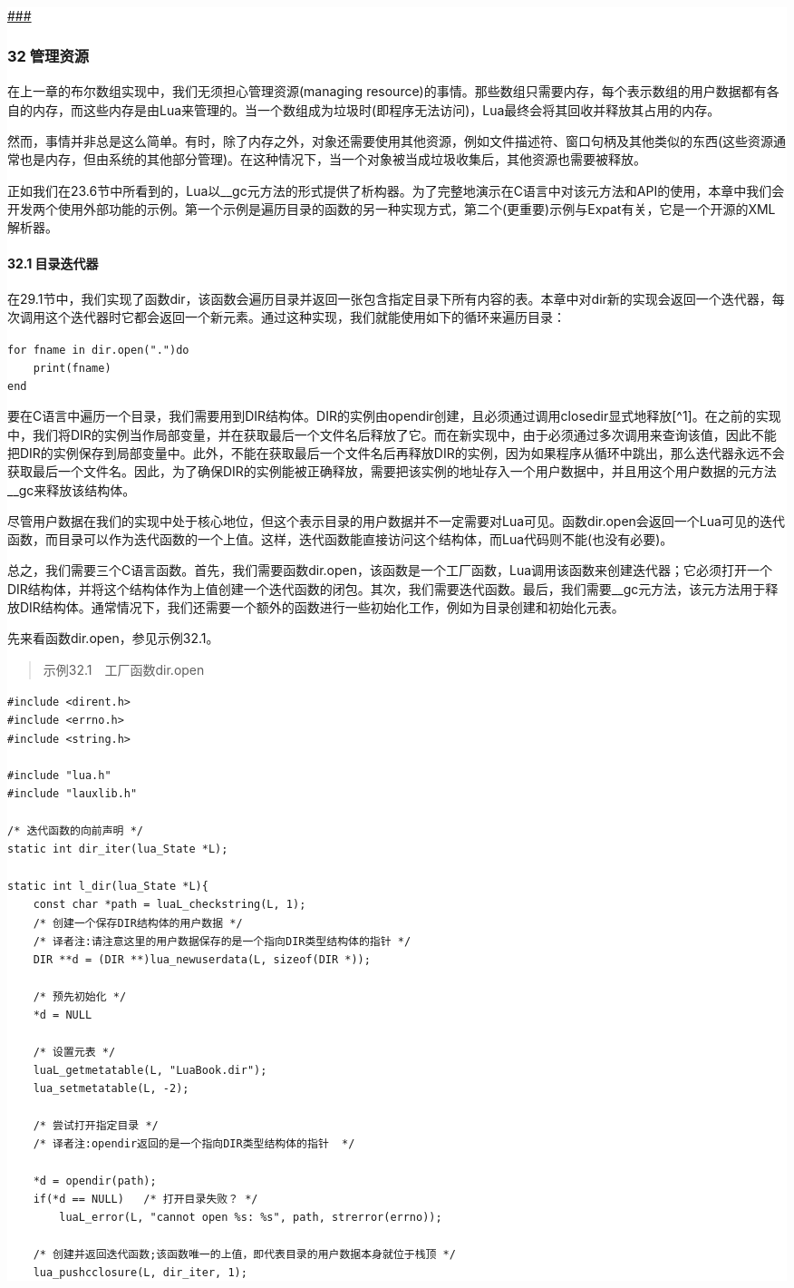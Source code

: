 [###](L031.md)

### 32 管理资源

在上一章的布尔数组实现中，我们无须担心管理资源(managing resource)的事情。那些数组只需要内存，每个表示数组的用户数据都有各自的内存，而这些内存是由Lua来管理的。当一个数组成为垃圾时(即程序无法访问)，Lua最终会将其回收并释放其占用的内存。

然而，事情并非总是这么简单。有时，除了内存之外，对象还需要使用其他资源，例如文件描述符、窗口句柄及其他类似的东西(这些资源通常也是内存，但由系统的其他部分管理)。在这种情况下，当一个对象被当成垃圾收集后，其他资源也需要被释放。

正如我们在23.6节中所看到的，Lua以__gc元方法的形式提供了析构器。为了完整地演示在C语言中对该元方法和API的使用，本章中我们会开发两个使用外部功能的示例。第一个示例是遍历目录的函数的另一种实现方式，第二个(更重要)示例与Expat有关，它是一个开源的XML解析器。

#### 32.1 目录迭代器

在29.1节中，我们实现了函数dir，该函数会遍历目录并返回一张包含指定目录下所有内容的表。本章中对dir新的实现会返回一个迭代器，每次调用这个迭代器时它都会返回一个新元素。通过这种实现，我们就能使用如下的循环来遍历目录：
```
for fname in dir.open(".")do
    print(fname)
end
```
要在C语言中遍历一个目录，我们需要用到DIR结构体。DIR的实例由opendir创建，且必须通过调用closedir显式地释放[^1]。在之前的实现中，我们将DIR的实例当作局部变量，并在获取最后一个文件名后释放了它。而在新实现中，由于必须通过多次调用来查询该值，因此不能把DIR的实例保存到局部变量中。此外，不能在获取最后一个文件名后再释放DIR的实例，因为如果程序从循环中跳出，那么迭代器永远不会获取最后一个文件名。因此，为了确保DIR的实例能被正确释放，需要把该实例的地址存入一个用户数据中，并且用这个用户数据的元方法__gc来释放该结构体。

尽管用户数据在我们的实现中处于核心地位，但这个表示目录的用户数据并不一定需要对Lua可见。函数dir.open会返回一个Lua可见的迭代函数，而目录可以作为迭代函数的一个上值。这样，迭代函数能直接访问这个结构体，而Lua代码则不能(也没有必要)。

总之，我们需要三个C语言函数。首先，我们需要函数dir.open，该函数是一个工厂函数，Lua调用该函数来创建迭代器；它必须打开一个DIR结构体，并将这个结构体作为上值创建一个迭代函数的闭包。其次，我们需要迭代函数。最后，我们需要__gc元方法，该元方法用于释放DIR结构体。通常情况下，我们还需要一个额外的函数进行一些初始化工作，例如为目录创建和初始化元表。

先来看函数dir.open，参见示例32.1。

>示例32.1　工厂函数dir.open
```
#include <dirent.h>
#include <errno.h>
#include <string.h>

#include "lua.h"
#include "lauxlib.h"

/* 迭代函数的向前声明 */
static int dir_iter(lua_State *L);

static int l_dir(lua_State *L){
    const char *path = luaL_checkstring(L, 1);
    /* 创建一个保存DIR结构体的用户数据 */
    /* 译者注:请注意这里的用户数据保存的是一个指向DIR类型结构体的指针 */
    DIR **d = (DIR **)lua_newuserdata(L, sizeof(DIR *));
    
    /* 预先初始化 */
    *d = NULL

    /* 设置元表 */
    luaL_getmetatable(L, "LuaBook.dir");
    lua_setmetatable(L, -2);

    /* 尝试打开指定目录 */
    /* 译者注:opendir返回的是一个指向DIR类型结构体的指针  */

    *d = opendir(path);
    if(*d == NULL)   /* 打开目录失败？ */
        luaL_error(L, "cannot open %s: %s", path, strerror(errno));

    /* 创建并返回迭代函数;该函数唯一的上值，即代表目录的用户数据本身就位于栈顶 */
    lua_pushcclosure(L, dir_iter, 1);
```